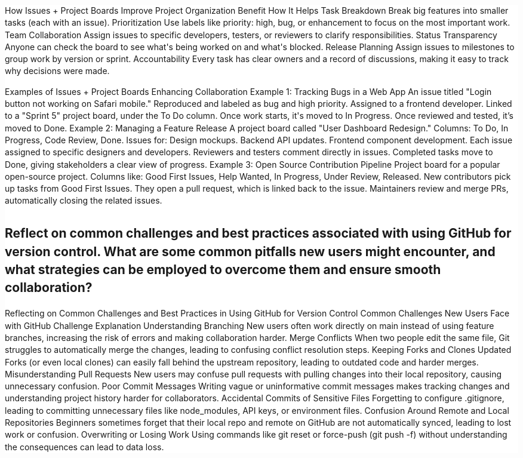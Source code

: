  How Issues + Project Boards Improve Project Organization
Benefit	How It Helps
Task Breakdown	Break big features into smaller tasks (each with an issue).
Prioritization	Use labels like priority: high, bug, or enhancement to focus on the most important work.
Team Collaboration	Assign issues to specific developers, testers, or reviewers to clarify responsibilities.
Status Transparency	Anyone can check the board to see what's being worked on and what's blocked.
Release Planning	Assign issues to milestones to group work by version or sprint.
Accountability	Every task has clear owners and a record of discussions, making it easy to track why decisions were made.

 Examples of Issues + Project Boards Enhancing Collaboration
Example 1: Tracking Bugs in a Web App
An issue titled "Login button not working on Safari mobile."
Reproduced and labeled as bug and high priority.
Assigned to a frontend developer.
Linked to a "Sprint 5" project board, under the To Do column.
Once work starts, it's moved to In Progress.
Once reviewed and tested, it’s moved to Done.
Example 2: Managing a Feature Release
A project board called "User Dashboard Redesign."
Columns: To Do, In Progress, Code Review, Done.
Issues for:
Design mockups.
Backend API updates.
Frontend component development.
Each issue assigned to specific designers and developers.
Reviewers and testers comment directly in issues.
Completed tasks move to Done, giving stakeholders a clear view of progress.
Example 3: Open Source Contribution Pipeline
Project board for a popular open-source project.
Columns like: Good First Issues, Help Wanted, In Progress, Under Review, Released.
New contributors pick up tasks from Good First Issues.
They open a pull request, which is linked back to the issue.
Maintainers review and merge PRs, automatically closing the related issues.

## Reflect on common challenges and best practices associated with using GitHub for version control. What are some common pitfalls new users might encounter, and what strategies can be employed to overcome them and ensure smooth collaboration?

Reflecting on Common Challenges and Best Practices in Using GitHub for Version Control
Common Challenges New Users Face with GitHub
Challenge	Explanation
Understanding Branching	New users often work directly on main instead of using feature branches, increasing the risk of errors and making collaboration harder.
Merge Conflicts	When two people edit the same file, Git struggles to automatically merge the changes, leading to confusing conflict resolution steps.
Keeping Forks and Clones Updated	Forks (or even local clones) can easily fall behind the upstream repository, leading to outdated code and harder merges.
Misunderstanding Pull Requests	New users may confuse pull requests with pulling changes into their local repository, causing unnecessary confusion.
Poor Commit Messages	Writing vague or uninformative commit messages makes tracking changes and understanding project history harder for collaborators.
Accidental Commits of Sensitive Files	Forgetting to configure .gitignore, leading to committing unnecessary files like node_modules, API keys, or environment files.
Confusion Around Remote and Local Repositories	Beginners sometimes forget that their local repo and remote on GitHub are not automatically synced, leading to lost work or confusion.
Overwriting or Losing Work	Using commands like git reset or force-push (git push -f) without understanding the consequences can lead to data loss.
